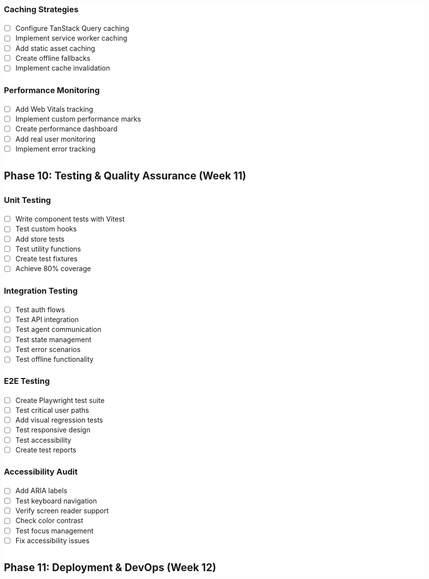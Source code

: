 ### Caching Strategies
- [ ] Configure TanStack Query caching
- [ ] Implement service worker caching
- [ ] Add static asset caching
- [ ] Create offline fallbacks
- [ ] Implement cache invalidation

### Performance Monitoring
- [ ] Add Web Vitals tracking
- [ ] Implement custom performance marks
- [ ] Create performance dashboard
- [ ] Add real user monitoring
- [ ] Implement error tracking

## Phase 10: Testing & Quality Assurance (Week 11)

### Unit Testing
- [ ] Write component tests with Vitest
- [ ] Test custom hooks
- [ ] Add store tests
- [ ] Test utility functions
- [ ] Create test fixtures
- [ ] Achieve 80% coverage

### Integration Testing
- [ ] Test auth flows
- [ ] Test API integration
- [ ] Test agent communication
- [ ] Test state management
- [ ] Test error scenarios
- [ ] Test offline functionality

### E2E Testing
- [ ] Create Playwright test suite
- [ ] Test critical user paths
- [ ] Add visual regression tests
- [ ] Test responsive design
- [ ] Test accessibility
- [ ] Create test reports

### Accessibility Audit
- [ ] Add ARIA labels
- [ ] Test keyboard navigation
- [ ] Verify screen reader support
- [ ] Check color contrast
- [ ] Test focus management
- [ ] Fix accessibility issues

## Phase 11: Deployment & DevOps (Week 12)
